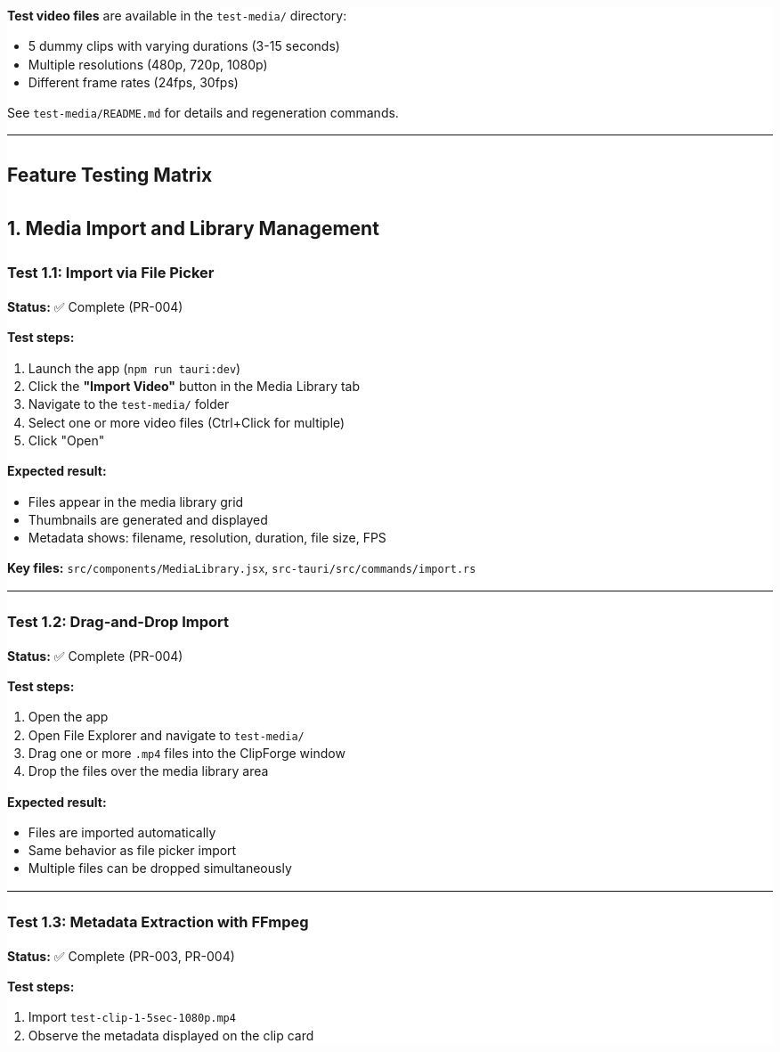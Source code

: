 **Test video files** are available in the `test-media/` directory:
- 5 dummy clips with varying durations (3-15 seconds)
- Multiple resolutions (480p, 720p, 1080p)
- Different frame rates (24fps, 30fps)

See `test-media/README.md` for details and regeneration commands.

---

## Feature Testing Matrix

## 1. Media Import and Library Management

### Test 1.1: Import via File Picker
**Status:** ✅ Complete (PR-004)

**Test steps:**
1. Launch the app (`npm run tauri:dev`)
2. Click the **"Import Video"** button in the Media Library tab
3. Navigate to the `test-media/` folder
4. Select one or more video files (Ctrl+Click for multiple)
5. Click "Open"

**Expected result:**
- Files appear in the media library grid
- Thumbnails are generated and displayed
- Metadata shows: filename, resolution, duration, file size, FPS

**Key files:** `src/components/MediaLibrary.jsx`, `src-tauri/src/commands/import.rs`

---

### Test 1.2: Drag-and-Drop Import
**Status:** ✅ Complete (PR-004)

**Test steps:**
1. Open the app
2. Open File Explorer and navigate to `test-media/`
3. Drag one or more `.mp4` files into the ClipForge window
4. Drop the files over the media library area

**Expected result:**
- Files are imported automatically
- Same behavior as file picker import
- Multiple files can be dropped simultaneously

---

### Test 1.3: Metadata Extraction with FFmpeg
**Status:** ✅ Complete (PR-003, PR-004)

**Test steps:**
1. Import `test-clip-1-5sec-1080p.mp4`
2. Observe the metadata displayed on the clip card
